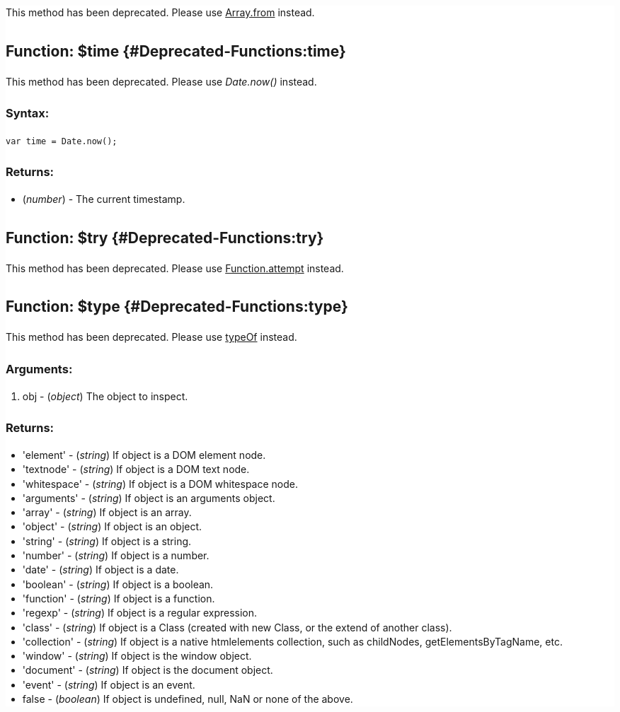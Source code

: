 This method has been deprecated. Please use [Array.from](/core/Types/Array/#Array-from) instead.



Function: $time {#Deprecated-Functions:time}
-----------------------

This method has been deprecated. Please use *Date.now()* instead.

### Syntax:

	var time = Date.now();

### Returns:

* (*number*) - The current timestamp.



Function: $try {#Deprecated-Functions:try}
---------------------

This method has been deprecated. Please use [Function.attempt](/core/Types/Function/#Function-attempt) instead.



Function: $type {#Deprecated-Functions:type}
-----------------------

This method has been deprecated. Please use [typeOf](#typeOf) instead.


### Arguments:

1. obj - (*object*) The object to inspect.

### Returns:

* 'element'    - (*string*) If object is a DOM element node.
* 'textnode'   - (*string*) If object is a DOM text node.
* 'whitespace' - (*string*) If object is a DOM whitespace node.
* 'arguments'  - (*string*) If object is an arguments object.
* 'array'      - (*string*) If object is an array.
* 'object'     - (*string*) If object is an object.
* 'string'     - (*string*) If object is a string.
* 'number'     - (*string*) If object is a number.
* 'date'       - (*string*) If object is a date.
* 'boolean'    - (*string*) If object is a boolean.
* 'function'   - (*string*) If object is a function.
* 'regexp'     - (*string*) If object is a regular expression.
* 'class'      - (*string*) If object is a Class (created with new Class, or the extend of another class).
* 'collection' - (*string*) If object is a native htmlelements collection, such as childNodes, getElementsByTagName, etc.
* 'window'     - (*string*) If object is the window object.
* 'document'   - (*string*) If object is the document object.
* 'event'      - (*string*) If object is an event.
* false        - (*boolean*) If object is undefined, null, NaN or none of the above.
